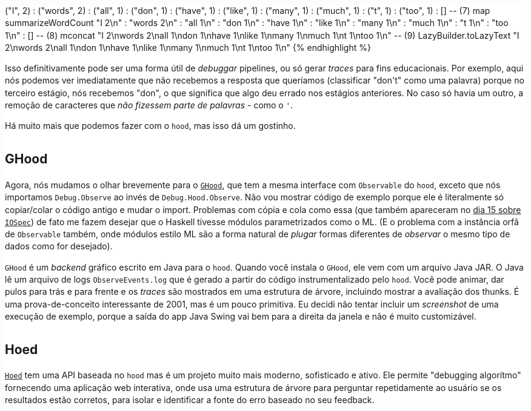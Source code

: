    ("I", 2) :  ("words", 2) :  ("all", 1) :  ("don", 1) :  ("have", 1) :
  ("like", 1) :  ("many", 1) :  ("much", 1) :  ("t", 1) :  ("too", 1) : []
-- (7) map summarizeWordCount
   "I 2\n" :  "words 2\n" :  "all 1\n" :  "don 1\n" :  "have 1\n" :
  "like 1\n" :  "many 1\n" :  "much 1\n" :  "t 1\n" :  "too 1\n" : []
-- (8) mconcat
  "I 2\nwords 2\nall 1\ndon 1\nhave 1\nlike 1\nmany 1\nmuch 1\nt 1\ntoo 1\n"
-- (9) LazyBuilder.toLazyText
  "I 2\nwords 2\nall 1\ndon 1\nhave 1\nlike 1\nmany 1\nmuch 1\nt 1\ntoo 1\n"
{% endhighlight %}

Isso definitivamente pode ser uma forma útil de _debuggar_ pipelines, ou só
gerar _traces_ para fins educacionais. Por exemplo, aqui nós podemos ver
imediatamente que não recebemos a resposta que queríamos (classificar "don't"
como uma palavra) porque no terceiro estágio, nós recebemos "don", o que
significa que algo deu errado nos estágios anteriores. No caso só havia um
outro, a remoção de caracteres que *não fizessem parte de palavras* - como o
`'`.

Há muito mais que podemos fazer com o `hood`, mas isso dá um gostinho.

## GHood
Agora, nós mudamos o olhar brevemente para o
[`GHood`](http://community.haskell.org/~claus/GHood/), que tem a mesma
interface com `Observable` do `hood`, exceto que nós importamos `Debug.Observe`
ao invés de `Debug.Hood.Observe`. Não vou mostrar código de exemplo porque ele
é literalmente só copiar/colar o código antigo e mudar o import. Problemas com
cópia e cola como essa (que também apareceram no
[dia 15 sobre `IOSpec`](/2015/12/23/24-dias-de-hackage-2015-dia-15-iospec-testando-io-e-algumas-dicas-para-o-quickcheck.html))
de fato me fazem desejar que o Haskell tivesse módulos parametrizados como o
ML. (E o problema com a instância orfã de `Observable` também, onde módulos
estilo ML são a forma natural de _plugar_ formas diferentes de _observar_ o
mesmo tipo de dados como for desejado).

`GHood` é um _backend_ gráfico escrito em Java para o `hood`. Quando você
instala o `GHood`, ele vem com um arquivo Java JAR. O Java lê um arquivo de
logs `ObserveEvents.log` que é gerado a partir do código instrumentalizado pelo
`hood`. Você pode animar, dar pulos para trás e para frente e os _traces_ são
mostrados em uma estrutura de árvore, incluindo mostrar a avaliação dos
thunks. É uma prova-de-conceito interessante de 2001, mas é um pouco
primitiva. Eu decidi não tentar incluir um _screenshot_ de uma execução de
exemplo, porque a saída do app Java Swing vai bem para a direita da janela e
não é muito customizável.

## Hoed
[`Hoed`](https://wiki.haskell.org/Hoed) tem uma API baseada no `hood` mas
é um projeto muito mais moderno, sofisticado e ativo. Ele permite
"debugging algorítmo" fornecendo uma aplicação web interativa, onde usa uma
estrutura de árvore para perguntar repetidamente ao usuário se os resultados
estão corretos, para isolar e identificar a fonte do erro baseado no seu
feedback.
